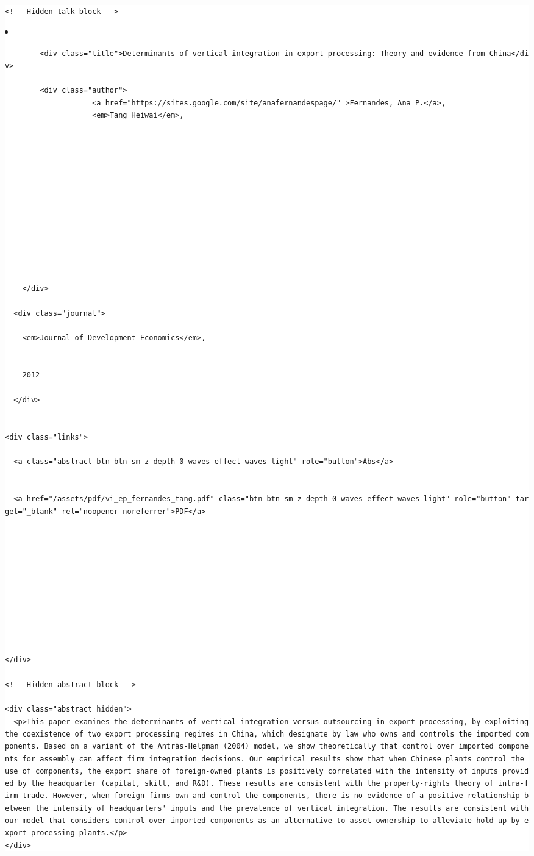 
    <!-- Hidden talk block -->

  </div>
</div>
</li>


<li>
    <div class="row">
        <div id="FernandesAnaP.2012Dovi" class="col-sm-8">

            <div class="title">Determinants of vertical integration in export processing: Theory and evidence from China</div>

            <div class="author">
                        <a href="https://sites.google.com/site/anafernandespage/" >Fernandes, Ana P.</a>,
                        <em>Tang Heiwai</em>,
                       
                
            

                 
          
          
          
          

            
          
        
        </div>

      <div class="journal">
      
        <em>Journal of Development Economics</em>,
      
      
        2012
      
      </div>
    

    <div class="links">
    
      <a class="abstract btn btn-sm z-depth-0 waves-effect waves-light" role="button">Abs</a>
    
    
      <a href="/assets/pdf/vi_ep_fernandes_tang.pdf" class="btn btn-sm z-depth-0 waves-effect waves-light" role="button" target="_blank" rel="noopener noreferrer">PDF</a>
      
    
    
    
    
      
    
    
    
    
    
    </div>

    <!-- Hidden abstract block -->
    
    <div class="abstract hidden">
      <p>This paper examines the determinants of vertical integration versus outsourcing in export processing, by exploiting the coexistence of two export processing regimes in China, which designate by law who owns and controls the imported components. Based on a variant of the Antràs-Helpman (2004) model, we show theoretically that control over imported components for assembly can affect firm integration decisions. Our empirical results show that when Chinese plants control the use of components, the export share of foreign-owned plants is positively correlated with the intensity of inputs provided by the headquarter (capital, skill, and R&D). These results are consistent with the property-rights theory of intra-firm trade. However, when foreign firms own and control the components, there is no evidence of a positive relationship between the intensity of headquarters' inputs and the prevalence of vertical integration. The results are consistent with our model that considers control over imported components as an alternative to asset ownership to alleviate hold-up by export-processing plants.</p>
    </div>
    